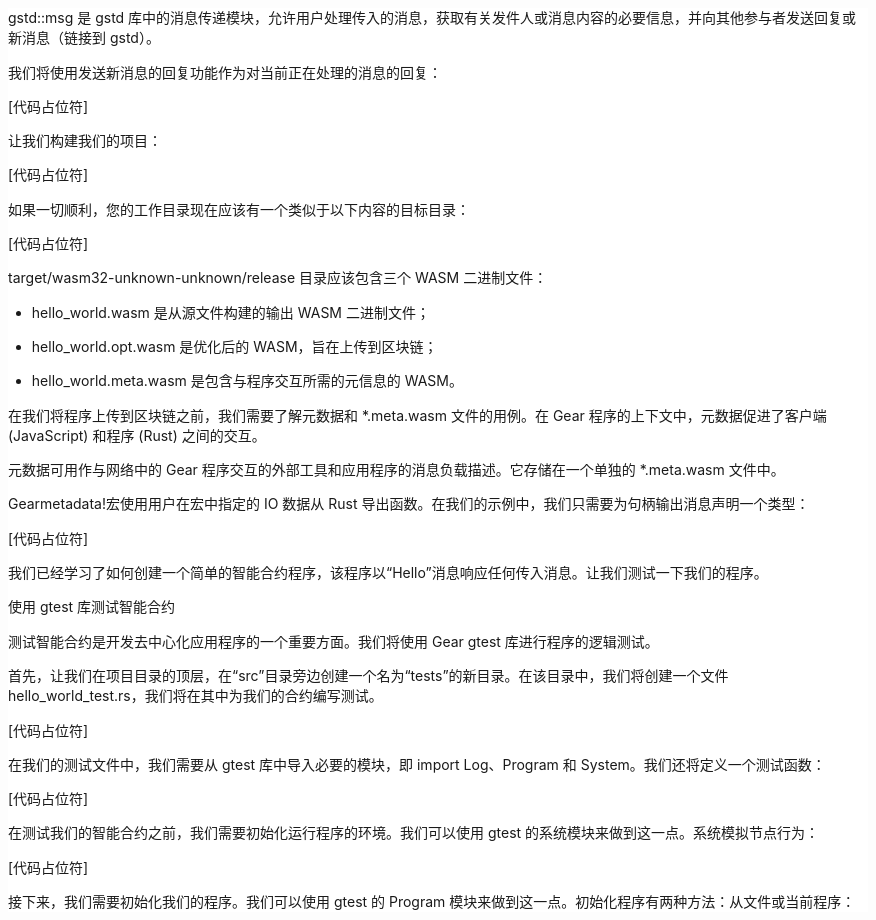 gstd::msg 是 gstd
库中的消息传递模块，允许用户处理传入的消息，获取有关发件人或消息内容的必要信息，并向其他参与者发送回复或新消息（链接到
gstd）。

我们将使用发送新消息的回复功能作为对当前正在处理的消息的回复：

[代码占位符]

让我们构建我们的项目：

[代码占位符]

如果一切顺利，您的工作目录现在应该有一个类似于以下内容的目标目录：

[代码占位符]

target/wasm32-unknown-unknown/release 目录应该包含三个 WASM 二进制文件：

-   hello_world.wasm 是从源文件构建的输出 WASM 二进制文件；

-   hello_world.opt.wasm 是优化后的 WASM，旨在上传到区块链；

-   hello_world.meta.wasm 是包含与程序交互所需的元信息的 WASM。

在我们将程序上传到区块链之前，我们需要了解元数据和 *.meta.wasm
文件的用例。在 Gear 程序的上下文中，元数据促进了客户端 (JavaScript)
和程序 (Rust) 之间的交互。

元数据可用作与网络中的 Gear
程序交互的外部工具和应用程序的消息负载描述。它存储在一个单独的
*.meta.wasm 文件中。

Gearmetadata!宏使用用户在宏中指定的 IO 数据从 Rust
导出函数。在我们的示例中，我们只需要为句柄输出消息声明一个类型：

[代码占位符]

我们已经学习了如何创建一个简单的智能合约程序，该程序以“Hello”消息响应任何传入消息。让我们测试一下我们的程序。

使用 gtest 库测试智能合约

测试智能合约是开发去中心化应用程序的一个重要方面。我们将使用 Gear gtest
库进行程序的逻辑测试。

首先，让我们在项目目录的顶层，在“src”目录旁边创建一个名为“tests”的新目录。在该目录中，我们将创建一个文件
hello_world_test.rs，我们将在其中为我们的合约编写测试。

[代码占位符]

在我们的测试文件中，我们需要从 gtest 库中导入必要的模块，即 import
Log、Program 和 System。我们还将定义一个测试函数：

[代码占位符]

在测试我们的智能合约之前，我们需要初始化运行程序的环境。我们可以使用
gtest 的系统模块来做到这一点。系统模拟节点行为：

[代码占位符]

接下来，我们需要初始化我们的程序。我们可以使用 gtest 的 Program
模块来做到这一点。初始化程序有两种方法：从文件或当前程序：
